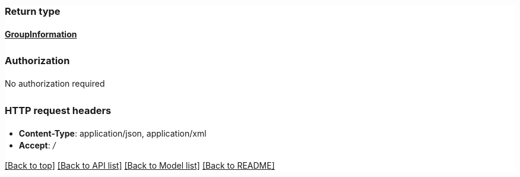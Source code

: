 ### Return type

[**GroupInformation**](GroupInformation.md)

### Authorization

No authorization required

### HTTP request headers

 - **Content-Type**: application/json, application/xml
 - **Accept**: */*

[[Back to top]](#) [[Back to API list]](../README.md#documentation-for-api-endpoints) [[Back to Model list]](../README.md#documentation-for-models) [[Back to README]](../README.md)

